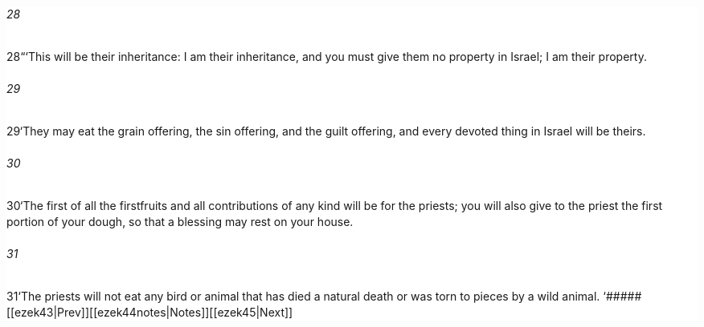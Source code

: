 ###### 28
<span class=verse-first>28</span>“‘This will be their inheritance: I am their inheritance, and you must give them no property in Israel; I am their property.
###### 29
<span class=verse-body>29</span>‘They may eat the grain offering, the sin offering, and the guilt offering, and every devoted thing in Israel will be theirs.
###### 30
<span class=verse-body>30</span>‘The first of all the firstfruits and all contributions of any kind will be for the priests; you will also give to the priest the first portion of your dough, so that a blessing may rest on your house.
###### 31
<span class=verse-body>31</span>‘The priests will not eat any bird or animal that has died a natural death or was torn to pieces by a wild animal.
<span class=arrow-right></span>‘##### <span class=arrow-left></span>[[ezek43|Prev]]<span class=navigation-separator></span>[[ezek44notes|Notes]]<span class=navigation-separator></span>[[ezek45|Next]]